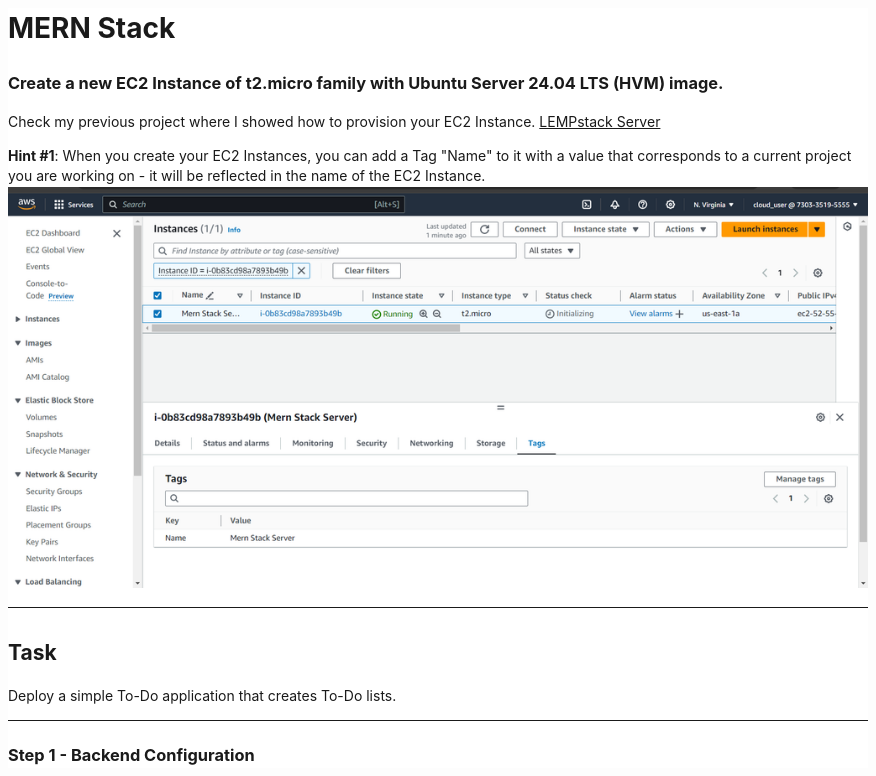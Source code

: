# MERN Stack

### Create a new EC2 Instance of t2.micro family with Ubuntu Server 24.04 LTS (HVM) image.
Check my previous project where I showed how to provision your EC2 Instance. [LEMPstack Server](https://github.com/yourtechie/lempstack-project)

**Hint #1**: When you create your EC2 Instances, you can add a Tag "Name" to it with a value that corresponds to a current project you are working on - it will be reflected in the name of the EC2 Instance.
   ![](images/1.png)

---

## Task

Deploy a simple To-Do application that creates To-Do lists.

---

### Step 1 - Backend Configuration